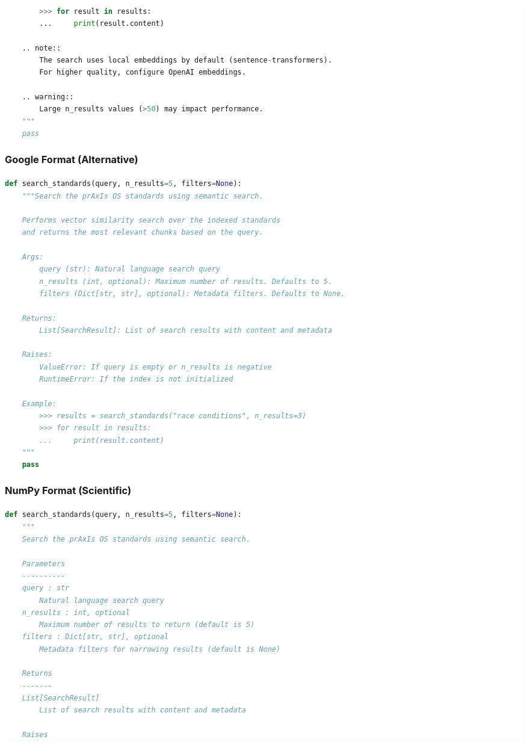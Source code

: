 ```python
        >>> for result in results:
        ...     print(result.content)
        
    .. note::
        The search uses local embeddings by default (sentence-transformers).
        For higher quality, configure OpenAI embeddings.
    
    .. warning::
        Large n_results values (>50) may impact performance.
    """
    pass
```

### Google Format (Alternative)

```python
def search_standards(query, n_results=5, filters=None):
    """Search the prAxIs OS standards using semantic search.
    
    Performs vector similarity search over the indexed standards
    and returns the most relevant chunks based on the query.
    
    Args:
        query (str): Natural language search query
        n_results (int, optional): Maximum number of results. Defaults to 5.
        filters (Dict[str, str], optional): Metadata filters. Defaults to None.
    
    Returns:
        List[SearchResult]: List of search results with content and metadata
    
    Raises:
        ValueError: If query is empty or n_results is negative
        RuntimeError: If the index is not initialized
    
    Example:
        >>> results = search_standards("race conditions", n_results=3)
        >>> for result in results:
        ...     print(result.content)
    """
    pass
```

### NumPy Format (Scientific)

```python
def search_standards(query, n_results=5, filters=None):
    """
    Search the prAxIs OS standards using semantic search.
    
    Parameters
    ----------
    query : str
        Natural language search query
    n_results : int, optional
        Maximum number of results to return (default is 5)
    filters : Dict[str, str], optional
        Metadata filters for narrowing results (default is None)
    
    Returns
    -------
    List[SearchResult]
        List of search results with content and metadata
    
    Raises
```